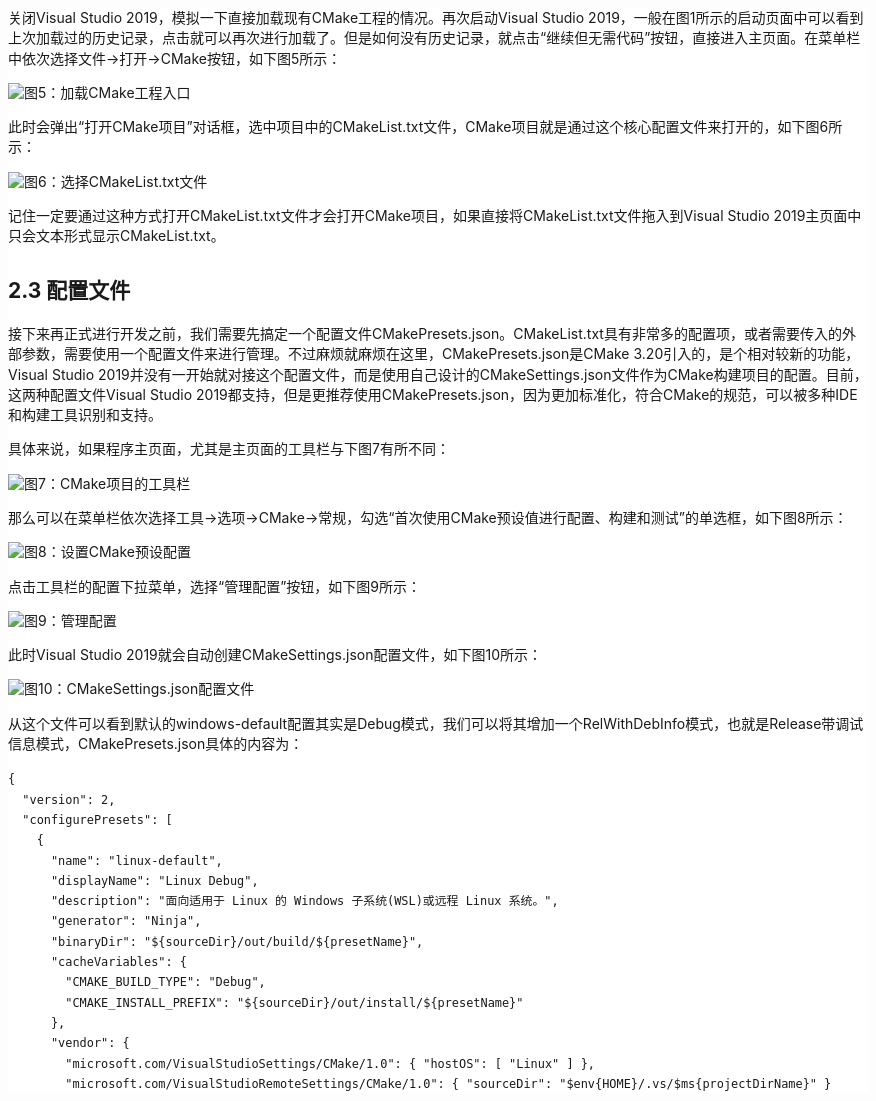 
关闭Visual Studio 2019，模拟一下直接加载现有CMake工程的情况。再次启动Visual Studio 2019，一般在图1所示的启动页面中可以看到上次加载过的历史记录，点击就可以再次进行加载了。但是如何没有历史记录，就点击“继续但无需代码”按钮，直接进入主页面。在菜单栏中依次选择文件\-\>打开\-\>CMake按钮，如下图5所示：


![图5：加载CMake工程入口](https://img2024.cnblogs.com/blog/1000410/202409/1000410-20240914212523173-1160392006.png)


此时会弹出“打开CMake项目”对话框，选中项目中的CMakeList.txt文件，CMake项目就是通过这个核心配置文件来打开的，如下图6所示：


![图6：选择CMakeList.txt文件](https://img2024.cnblogs.com/blog/1000410/202409/1000410-20240914212542554-1825135939.png)


记住一定要通过这种方式打开CMakeList.txt文件才会打开CMake项目，如果直接将CMakeList.txt文件拖入到Visual Studio 2019主页面中只会文本形式显示CMakeList.txt。


## 2\.3 配置文件


接下来再正式进行开发之前，我们需要先搞定一个配置文件CMakePresets.json。CMakeList.txt具有非常多的配置项，或者需要传入的外部参数，需要使用一个配置文件来进行管理。不过麻烦就麻烦在这里，CMakePresets.json是CMake 3\.20引入的，是个相对较新的功能，Visual Studio 2019并没有一开始就对接这个配置文件，而是使用自己设计的CMakeSettings.json文件作为CMake构建项目的配置。目前，这两种配置文件Visual Studio 2019都支持，但是更推荐使用CMakePresets.json，因为更加标准化，符合CMake的规范，可以被多种IDE和构建工具识别和支持。


具体来说，如果程序主页面，尤其是主页面的工具栏与下图7有所不同：


![图7：CMake项目的工具栏](https://img2024.cnblogs.com/blog/1000410/202409/1000410-20240914212558711-2042141219.png)


那么可以在菜单栏依次选择工具\-\>选项\-\>CMake\-\>常规，勾选“首次使用CMake预设值进行配置、构建和测试”的单选框，如下图8所示：


![图8：设置CMake预设配置](https://img2024.cnblogs.com/blog/1000410/202409/1000410-20240914212615016-1226187240.png)


点击工具栏的配置下拉菜单，选择“管理配置”按钮，如下图9所示：


![图9：管理配置](https://img2024.cnblogs.com/blog/1000410/202409/1000410-20240914212631317-1538910750.png)


此时Visual Studio 2019就会自动创建CMakeSettings.json配置文件，如下图10所示：


![图10：CMakeSettings.json配置文件](https://img2024.cnblogs.com/blog/1000410/202409/1000410-20240914212646756-2043746491.png)


从这个文件可以看到默认的windows\-default配置其实是Debug模式，我们可以将其增加一个RelWithDebInfo模式，也就是Release带调试信息模式，CMakePresets.json具体的内容为：



```
{
  "version": 2,
  "configurePresets": [
    {
      "name": "linux-default",
      "displayName": "Linux Debug",
      "description": "面向适用于 Linux 的 Windows 子系统(WSL)或远程 Linux 系统。",
      "generator": "Ninja",
      "binaryDir": "${sourceDir}/out/build/${presetName}",
      "cacheVariables": {
        "CMAKE_BUILD_TYPE": "Debug",
        "CMAKE_INSTALL_PREFIX": "${sourceDir}/out/install/${presetName}"
      },
      "vendor": {
        "microsoft.com/VisualStudioSettings/CMake/1.0": { "hostOS": [ "Linux" ] },
        "microsoft.com/VisualStudioRemoteSettings/CMake/1.0": { "sourceDir": "$env{HOME}/.vs/$ms{projectDirName}" }
```
